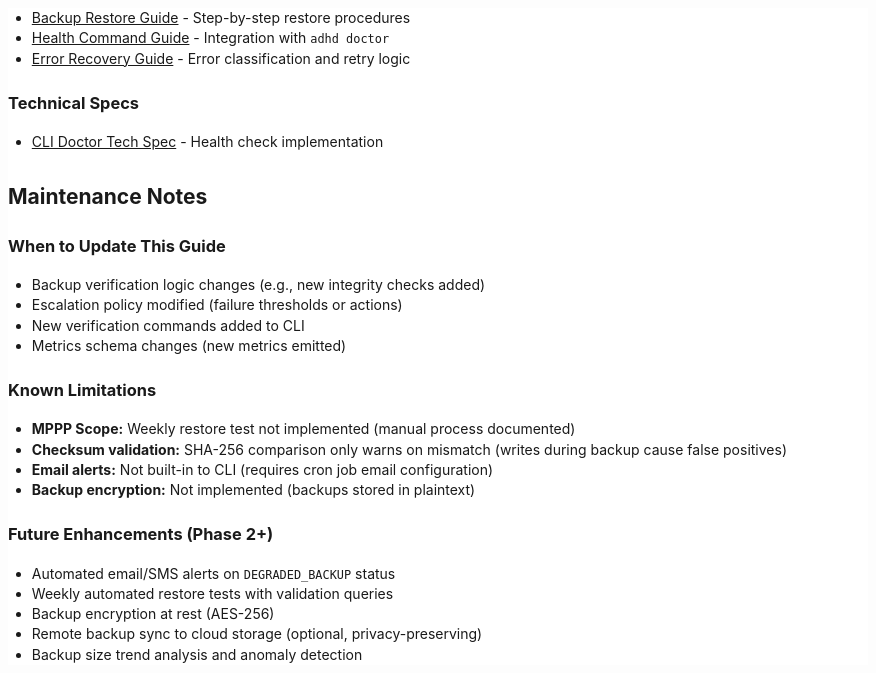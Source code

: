 - [Backup Restore Guide](./guide-backup-restore-drill.md) - Step-by-step restore procedures
- [Health Command Guide](./guide-health-command.md) - Integration with `adhd doctor`
- [Error Recovery Guide](./guide-error-recovery.md) - Error classification and retry logic

### Technical Specs

- [CLI Doctor Tech Spec](../features/cli/spec-cli-tech.md#doctor-command) - Health check implementation

## Maintenance Notes

### When to Update This Guide

- Backup verification logic changes (e.g., new integrity checks added)
- Escalation policy modified (failure thresholds or actions)
- New verification commands added to CLI
- Metrics schema changes (new metrics emitted)

### Known Limitations

- **MPPP Scope:** Weekly restore test not implemented (manual process documented)
- **Checksum validation:** SHA-256 comparison only warns on mismatch (writes during backup cause false positives)
- **Email alerts:** Not built-in to CLI (requires cron job email configuration)
- **Backup encryption:** Not implemented (backups stored in plaintext)

### Future Enhancements (Phase 2+)

- Automated email/SMS alerts on `DEGRADED_BACKUP` status
- Weekly automated restore tests with validation queries
- Backup encryption at rest (AES-256)
- Remote backup sync to cloud storage (optional, privacy-preserving)
- Backup size trend analysis and anomaly detection
